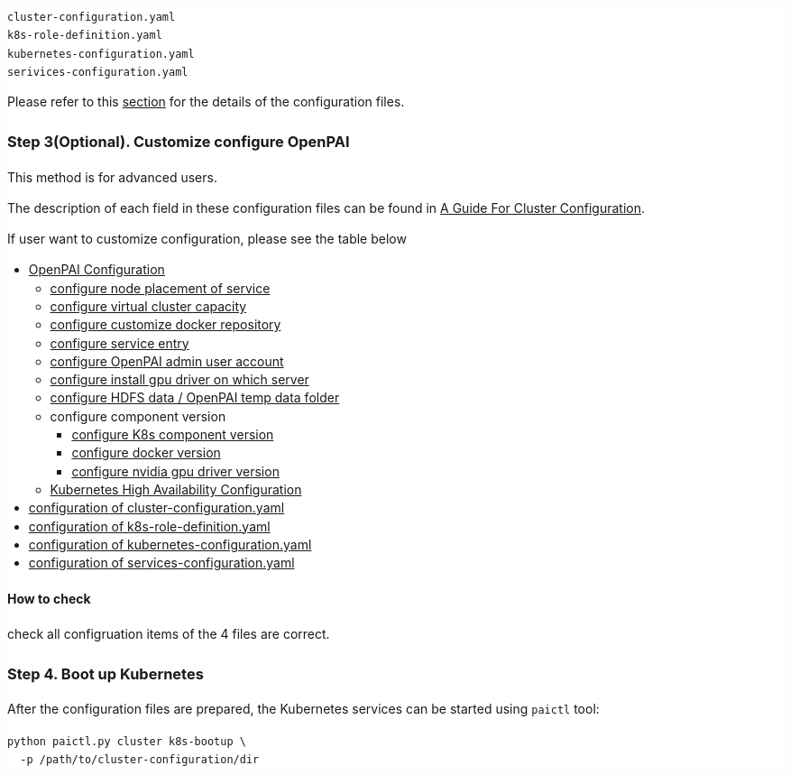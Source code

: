 ```
cluster-configuration.yaml
k8s-role-definition.yaml
kubernetes-configuration.yaml
serivices-configuration.yaml
```
Please refer to this [section](./how-to-write-pai-configuration.md) for the details of the configuration files.

### Step 3(Optional). Customize configure OpenPAI <a name="c-step-3"></a>

This method is for advanced users. 

The description of each field in these configuration files can be found in [A Guide For Cluster Configuration](how-to-write-pai-configuration.md).

If user want to customize configuration, please see the table below
- [OpenPAI Configuration](./how-to-write-pai-configuration.md#configuration)
    - [configure node placement of service](./how-to-write-pai-configuration.md#service_placement)
    - [configure virtual cluster capacity](./how-to-write-pai-configuration.md#configure_vc_capacity)
    - [configure customize docker repository](./how-to-write-pai-configuration.md#docker_repo)
    - [configure service entry](./how-to-write-pai-configuration.md#configure_service_entry) 
    - [configure OpenPAI admin user account](./how-to-write-pai-configuration.md#configure_user_acc)
    - [configure install gpu driver on which server](./how-to-write-pai-configuration.md#gpu_driver)
    - [configure HDFS data / OpenPAI temp data folder](./how-to-write-pai-configuration.md#data_folder)
    - configure component version 
      - [configure K8s component version](./how-to-write-pai-configuration.md#k8s_component)
      - [configure docker version](./how-to-write-pai-configuration.md#docker_repo)
      - [configure nvidia gpu driver version](./how-to-write-pai-configuration.md#driver_version)
    - [Kubernetes High Availability Configuration](./how-to-write-pai-configuration.md#k8s-high-availability-configuration)
- [configuration of cluster-configuration.yaml](./how-to-write-pai-configuration.md#cluster_configuration)
- [configuration of k8s-role-definition.yaml](./how-to-write-pai-configuration.md#k8s_role_definition)
- [configuration of kubernetes-configuration.yaml](./how-to-write-pai-configuration.md#kubernetes_configuration)
- [configuration of services-configuration.yaml](./how-to-write-pai-configuration.md#services_configuration)


#### How to check
check all configruation items of the 4 files are correct.


### Step 4. Boot up Kubernetes <a name="c-step-4"></a>

After the configuration files are prepared, the Kubernetes services can be started using `paictl` tool:

```
python paictl.py cluster k8s-bootup \
  -p /path/to/cluster-configuration/dir
```
